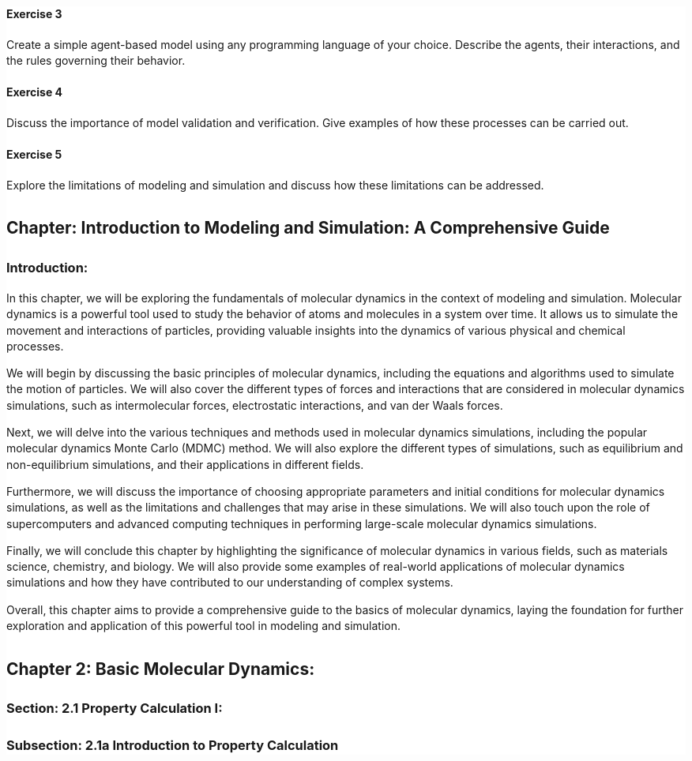 #### Exercise 3
Create a simple agent-based model using any programming language of your choice. Describe the agents, their interactions, and the rules governing their behavior.

#### Exercise 4
Discuss the importance of model validation and verification. Give examples of how these processes can be carried out.

#### Exercise 5
Explore the limitations of modeling and simulation and discuss how these limitations can be addressed.


## Chapter: Introduction to Modeling and Simulation: A Comprehensive Guide

### Introduction:

In this chapter, we will be exploring the fundamentals of molecular dynamics in the context of modeling and simulation. Molecular dynamics is a powerful tool used to study the behavior of atoms and molecules in a system over time. It allows us to simulate the movement and interactions of particles, providing valuable insights into the dynamics of various physical and chemical processes.

We will begin by discussing the basic principles of molecular dynamics, including the equations and algorithms used to simulate the motion of particles. We will also cover the different types of forces and interactions that are considered in molecular dynamics simulations, such as intermolecular forces, electrostatic interactions, and van der Waals forces.

Next, we will delve into the various techniques and methods used in molecular dynamics simulations, including the popular molecular dynamics Monte Carlo (MDMC) method. We will also explore the different types of simulations, such as equilibrium and non-equilibrium simulations, and their applications in different fields.

Furthermore, we will discuss the importance of choosing appropriate parameters and initial conditions for molecular dynamics simulations, as well as the limitations and challenges that may arise in these simulations. We will also touch upon the role of supercomputers and advanced computing techniques in performing large-scale molecular dynamics simulations.

Finally, we will conclude this chapter by highlighting the significance of molecular dynamics in various fields, such as materials science, chemistry, and biology. We will also provide some examples of real-world applications of molecular dynamics simulations and how they have contributed to our understanding of complex systems.

Overall, this chapter aims to provide a comprehensive guide to the basics of molecular dynamics, laying the foundation for further exploration and application of this powerful tool in modeling and simulation. 


## Chapter 2: Basic Molecular Dynamics:

### Section: 2.1 Property Calculation I:

### Subsection: 2.1a Introduction to Property Calculation
